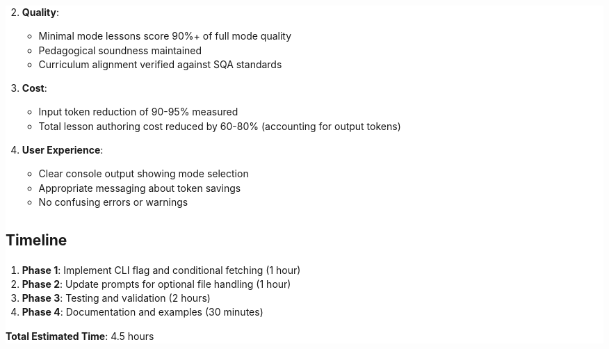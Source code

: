 2. **Quality**:
   - Minimal mode lessons score 90%+ of full mode quality
   - Pedagogical soundness maintained
   - Curriculum alignment verified against SQA standards

3. **Cost**:
   - Input token reduction of 90-95% measured
   - Total lesson authoring cost reduced by 60-80% (accounting for output tokens)

4. **User Experience**:
   - Clear console output showing mode selection
   - Appropriate messaging about token savings
   - No confusing errors or warnings

## Timeline

1. **Phase 1**: Implement CLI flag and conditional fetching (1 hour)
2. **Phase 2**: Update prompts for optional file handling (1 hour)
3. **Phase 3**: Testing and validation (2 hours)
4. **Phase 4**: Documentation and examples (30 minutes)

**Total Estimated Time**: 4.5 hours

